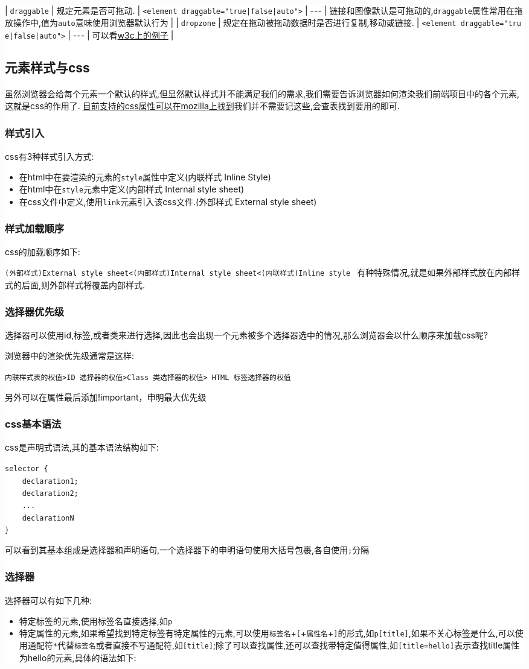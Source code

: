 | `draggable`       | 规定元素是否可拖动.                                                         | `<element draggable="true|false|auto">`  | ---                                                                                                                   | 链接和图像默认是可拖动的,`draggable`属性常用在拖放操作中,值为`auto`意味使用浏览器默认行为                                  |
| `dropzone`        | 规定在拖动被拖动数据时是否进行复制,移动或链接.                              | `<element draggable="true|false|auto">`  | ---                                                                                                                   | 可以看[w3c上的例子](http://www.w3school.com.cn/tags/att_global_draggable.asp)                                              |

## 元素样式与css

虽然浏览器会给每个元素一个默认的样式,但显然默认样式并不能满足我们的需求,我们需要告诉浏览器如何渲染我们前端项目中的各个元素,这就是css的作用了.
[目前支持的css属性可以在mozilla上找到](https://developer.mozilla.org/zh-CN/docs/Web/CSS/Reference)我们并不需要记这些,会查表找到要用的即可.

### 样式引入

css有3种样式引入方式:

+ 在html中在要渲染的元素的`style`属性中定义(内联样式 Inline Style)
+ 在html中在`style`元素中定义(内部样式 Internal style sheet)
+ 在css文件中定义,使用`link`元素引入该css文件.(外部样式 External style sheet)


### 样式加载顺序

css的加载顺序如下:

`(外部样式)External style sheet<(内部样式)Internal style sheet<(内联样式)Inline style `
有种特殊情况,就是如果外部样式放在内部样式的后面,则外部样式将覆盖内部样式.

### 选择器优先级

选择器可以使用id,标签,或者类来进行选择,因此也会出现一个元素被多个选择器选中的情况,那么浏览器会以什么顺序来加载css呢?

浏览器中的渲染优先级通常是这样:

`内联样式表的权值>ID 选择器的权值>Class 类选择器的权值> HTML 标签选择器的权值`

另外可以在属性最后添加!important，申明最大优先级

### css基本语法

css是声明式语法,其的基本语法结构如下:

```css
selector {
    declaration1; 
    declaration2; 
    ... 
    declarationN 
}
```
可以看到其基本组成是选择器和声明语句,一个选择器下的申明语句使用大括号包裹,各自使用`;`分隔

### 选择器

选择器可以有如下几种:
+ 特定标签的元素,使用标签名直接选择,如`p`
+ 特定属性的元素,如果希望找到特定标签有特定属性的元素,可以使用`标签名`+`[`+`属性名`+`]`的形式,如`p[title]`,如果不关心标签是什么,可以使用通配符`*`代替`标签名`或者直接不写通配符,如`[title]`;除了可以查找属性,还可以查找带特定值得属性,如`[title=hello]`表示查找title属性为hello的元素,具体的语法如下:
